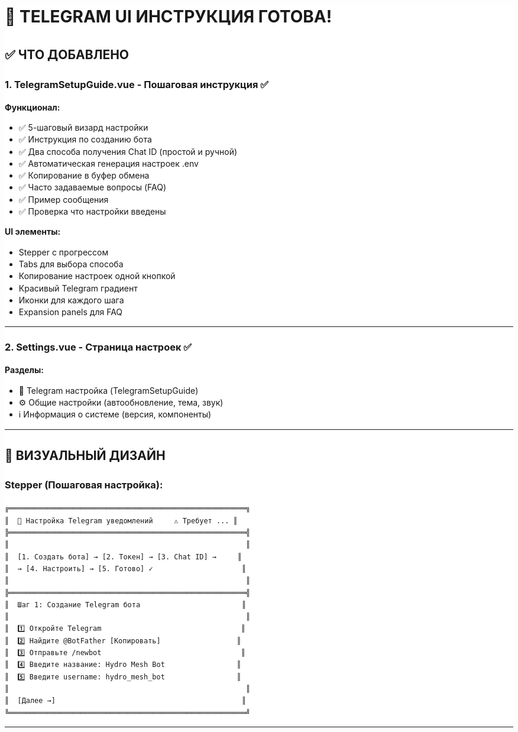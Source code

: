 # 📱 TELEGRAM UI ИНСТРУКЦИЯ ГОТОВА!

## ✅ ЧТО ДОБАВЛЕНО

### 1. **TelegramSetupGuide.vue** - Пошаговая инструкция ✅

**Функционал:**
- ✅ 5-шаговый визард настройки
- ✅ Инструкция по созданию бота
- ✅ Два способа получения Chat ID (простой и ручной)
- ✅ Автоматическая генерация настроек .env
- ✅ Копирование в буфер обмена
- ✅ Часто задаваемые вопросы (FAQ)
- ✅ Пример сообщения
- ✅ Проверка что настройки введены

**UI элементы:**
- Stepper с прогрессом
- Tabs для выбора способа
- Копирование настроек одной кнопкой
- Красивый Telegram градиент
- Иконки для каждого шага
- Expansion panels для FAQ

---

### 2. **Settings.vue** - Страница настроек ✅

**Разделы:**
- 📱 Telegram настройка (TelegramSetupGuide)
- ⚙️ Общие настройки (автообновление, тема, звук)
- ℹ️ Информация о системе (версия, компоненты)

---

## 🎨 ВИЗУАЛЬНЫЙ ДИЗАЙН

### Stepper (Пошаговая настройка):
```
╔════════════════════════════════════════════════════════╗
║  📱 Настройка Telegram уведомлений     ⚠️ Требует ... ║
╠════════════════════════════════════════════════════════╣
║                                                        ║
║  [1. Создать бота] → [2. Токен] → [3. Chat ID] →     ║
║  → [4. Настроить] → [5. Готово] ✓                     ║
║                                                        ║
╠════════════════════════════════════════════════════════╣
║  Шаг 1: Создание Telegram бота                        ║
║                                                        ║
║  1️⃣ Откройте Telegram                                 ║
║  2️⃣ Найдите @BotFather [Копировать]                  ║
║  3️⃣ Отправьте /newbot                                 ║
║  4️⃣ Введите название: Hydro Mesh Bot                 ║
║  5️⃣ Введите username: hydro_mesh_bot                 ║
║                                                        ║
║  [Далее →]                                            ║
╚════════════════════════════════════════════════════════╝
```

---